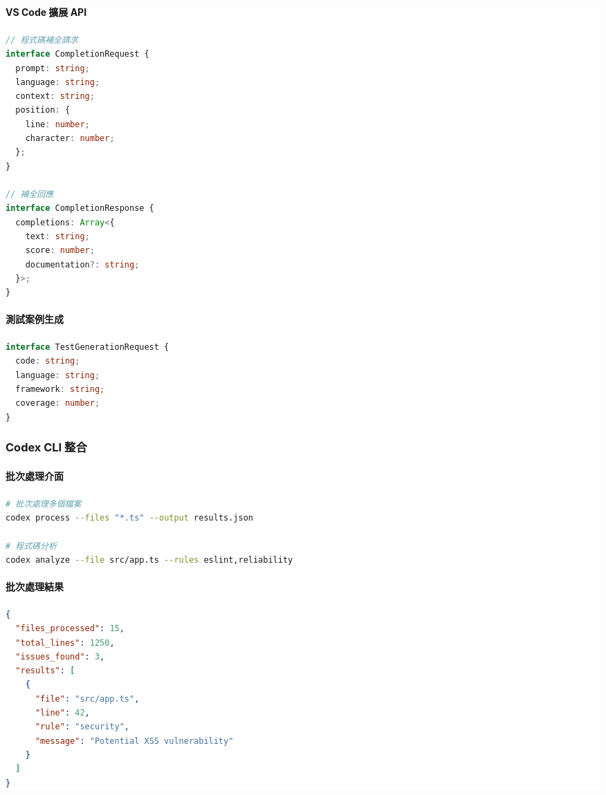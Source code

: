 #### VS Code 擴展 API
```typescript
// 程式碼補全請求
interface CompletionRequest {
  prompt: string;
  language: string;
  context: string;
  position: {
    line: number;
    character: number;
  };
}

// 補全回應
interface CompletionResponse {
  completions: Array<{
    text: string;
    score: number;
    documentation?: string;
  }>;
}
```

#### 測試案例生成
```typescript
interface TestGenerationRequest {
  code: string;
  language: string;
  framework: string;
  coverage: number;
}
```

### Codex CLI 整合

#### 批次處理介面
```bash
# 批次處理多個檔案
codex process --files "*.ts" --output results.json

# 程式碼分析
codex analyze --file src/app.ts --rules eslint,reliability
```

#### 批次處理結果
```json
{
  "files_processed": 15,
  "total_lines": 1250,
  "issues_found": 3,
  "results": [
    {
      "file": "src/app.ts",
      "line": 42,
      "rule": "security",
      "message": "Potential XSS vulnerability"
    }
  ]
}
```

